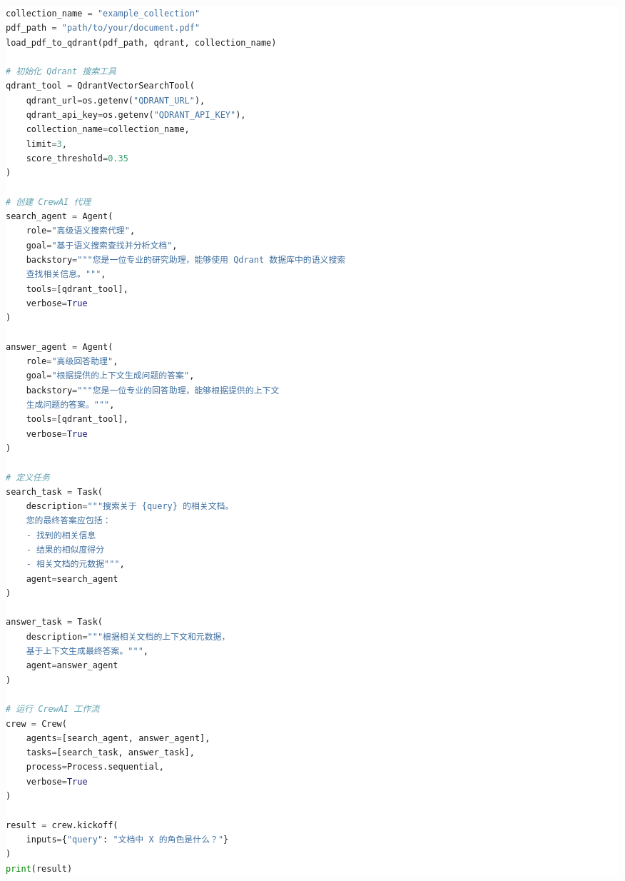 ```python  theme={null}
collection_name = "example_collection"
pdf_path = "path/to/your/document.pdf"
load_pdf_to_qdrant(pdf_path, qdrant, collection_name)

# 初始化 Qdrant 搜索工具
qdrant_tool = QdrantVectorSearchTool(
    qdrant_url=os.getenv("QDRANT_URL"),
    qdrant_api_key=os.getenv("QDRANT_API_KEY"),
    collection_name=collection_name,
    limit=3,
    score_threshold=0.35
)

# 创建 CrewAI 代理
search_agent = Agent(
    role="高级语义搜索代理",
    goal="基于语义搜索查找并分析文档",
    backstory="""您是一位专业的研究助理，能够使用 Qdrant 数据库中的语义搜索
    查找相关信息。""",
    tools=[qdrant_tool],
    verbose=True
)

answer_agent = Agent(
    role="高级回答助理",
    goal="根据提供的上下文生成问题的答案",
    backstory="""您是一位专业的回答助理，能够根据提供的上下文
    生成问题的答案。""",
    tools=[qdrant_tool],
    verbose=True
)

# 定义任务
search_task = Task(
    description="""搜索关于 {query} 的相关文档。
    您的最终答案应包括：
    - 找到的相关信息
    - 结果的相似度得分
    - 相关文档的元数据""",
    agent=search_agent
)

answer_task = Task(
    description="""根据相关文档的上下文和元数据，
    基于上下文生成最终答案。""",
    agent=answer_agent
)

# 运行 CrewAI 工作流
crew = Crew(
    agents=[search_agent, answer_agent],
    tasks=[search_task, answer_task],
    process=Process.sequential,
    verbose=True
)

result = crew.kickoff(
    inputs={"query": "文档中 X 的角色是什么？"}
)
print(result)
```
